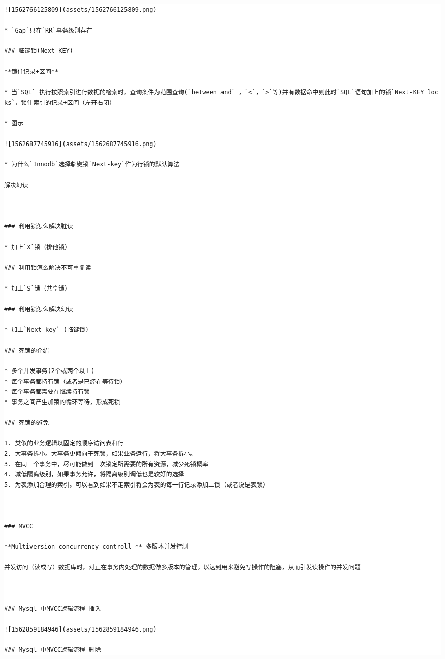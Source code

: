   ```
  ![1562766125809](assets/1562766125809.png)

* `Gap`只在`RR`事务级别存在

### 临键锁(Next-KEY)

**锁住记录+区间**

* 当`SQL` 执行按照索引进行数据的检索时，查询条件为范围查询(`between and` ，`<`，`>`等)并有数据命中则此时`SQL`语句加上的锁`Next-KEY locks`，锁住索引的记录+区间（左开右闭）

* 图示

  ![1562687745916](assets/1562687745916.png)

* 为什么`Innodb`选择临键锁`Next-key`作为行锁的默认算法

  解决幻读



### 利用锁怎么解决脏读

* 加上`X`锁（排他锁）

### 利用锁怎么解决不可重复读

* 加上`S`锁（共享锁）

### 利用锁怎么解决幻读

* 加上`Next-key` (临键锁)

### 死锁的介绍

* 多个并发事务(2个或两个以上)
* 每个事务都持有锁（或者是已经在等待锁）
* 每个事务都需要在继续持有锁
* 事务之间产生加锁的循环等待，形成死锁

### 死锁的避免

1. 类似的业务逻辑以固定的顺序访问表和行
2. 大事务拆小。大事务更倾向于死锁，如果业务运行，将大事务拆小。
3. 在同一个事务中，尽可能做到一次锁定所需要的所有资源，减少死锁概率
4. 减低隔离级别，如果事务允许，将隔离级别调低也是较好的选择
5. 为表添加合理的索引。可以看到如果不走索引将会为表的每一行记录添加上锁（或者说是表锁）



### MVCC 

**Multiversion concurrency controll ** 多版本并发控制

并发访问（读或写）数据库时，对正在事务内处理的数据做多版本的管理。以达到用来避免写操作的阻塞，从而引发读操作的并发问题



### Mysql 中MVCC逻辑流程-插入

![1562859184946](assets/1562859184946.png)

### Mysql 中MVCC逻辑流程-删除
  ```